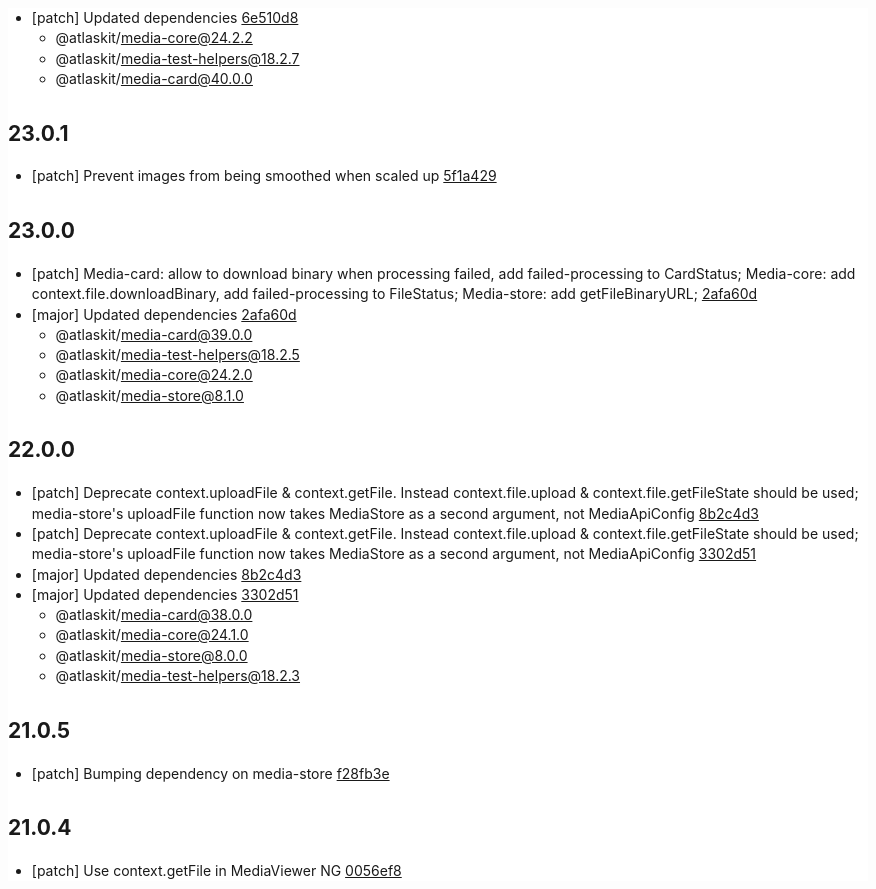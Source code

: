 - [patch] Updated dependencies [6e510d8](https://bitbucket.org/atlassian/atlaskit-mk-2/commits/6e510d8)
  - @atlaskit/media-core@24.2.2
  - @atlaskit/media-test-helpers@18.2.7
  - @atlaskit/media-card@40.0.0

## 23.0.1

- [patch] Prevent images from being smoothed when scaled up [5f1a429](https://bitbucket.org/atlassian/atlaskit-mk-2/commits/5f1a429)

## 23.0.0

- [patch] Media-card: allow to download binary when processing failed, add failed-processing to CardStatus; Media-core: add context.file.downloadBinary, add failed-processing to FileStatus; Media-store: add getFileBinaryURL; [2afa60d](https://bitbucket.org/atlassian/atlaskit-mk-2/commits/2afa60d)
- [major] Updated dependencies [2afa60d](https://bitbucket.org/atlassian/atlaskit-mk-2/commits/2afa60d)
  - @atlaskit/media-card@39.0.0
  - @atlaskit/media-test-helpers@18.2.5
  - @atlaskit/media-core@24.2.0
  - @atlaskit/media-store@8.1.0

## 22.0.0

- [patch] Deprecate context.uploadFile & context.getFile. Instead context.file.upload & context.file.getFileState should be used; media-store's uploadFile function now takes MediaStore as a second argument, not MediaApiConfig [8b2c4d3](https://bitbucket.org/atlassian/atlaskit-mk-2/commits/8b2c4d3)
- [patch] Deprecate context.uploadFile & context.getFile. Instead context.file.upload & context.file.getFileState should be used; media-store's uploadFile function now takes MediaStore as a second argument, not MediaApiConfig [3302d51](https://bitbucket.org/atlassian/atlaskit-mk-2/commits/3302d51)
- [major] Updated dependencies [8b2c4d3](https://bitbucket.org/atlassian/atlaskit-mk-2/commits/8b2c4d3)
- [major] Updated dependencies [3302d51](https://bitbucket.org/atlassian/atlaskit-mk-2/commits/3302d51)
  - @atlaskit/media-card@38.0.0
  - @atlaskit/media-core@24.1.0
  - @atlaskit/media-store@8.0.0
  - @atlaskit/media-test-helpers@18.2.3

## 21.0.5

- [patch] Bumping dependency on media-store [f28fb3e](https://bitbucket.org/atlassian/atlaskit-mk-2/commits/f28fb3e)

## 21.0.4

- [patch] Use context.getFile in MediaViewer NG [0056ef8](https://bitbucket.org/atlassian/atlaskit-mk-2/commits/0056ef8)
